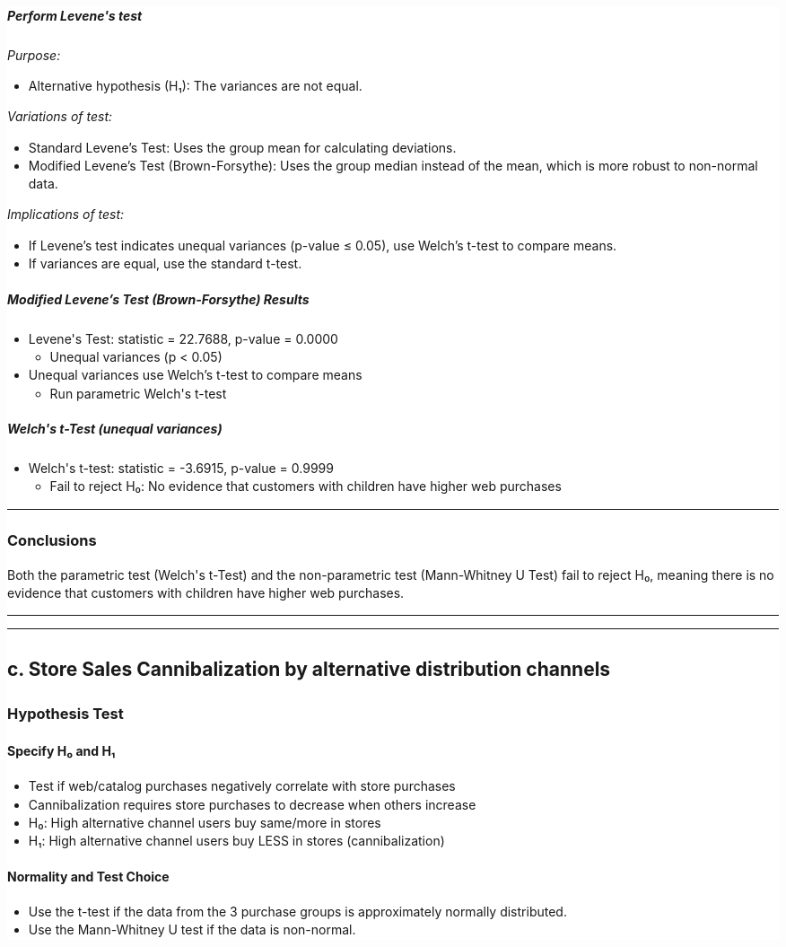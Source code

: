 ##### Perform Levene's test

_Purpose:_

- Alternative hypothesis (H₁): The variances are not equal.

_Variations of test:_

- Standard Levene’s Test: Uses the group mean for calculating deviations.
- Modified Levene’s Test (Brown-Forsythe): Uses the group median instead of the mean, which is more robust to non-normal data.

_Implications of test:_

- If Levene’s test indicates unequal variances (p-value ≤ 0.05), use Welch’s t-test to compare means.
- If variances are equal, use the standard t-test.

##### Modified Levene’s Test (Brown-Forsythe) Results

- Levene's Test: statistic = 22.7688, p-value = 0.0000
  - Unequal variances (p < 0.05)
- Unequal variances use Welch’s t-test to compare means
  - Run parametric Welch's t-test

##### Welch's t-Test (unequal variances)

- Welch's t-test: statistic = -3.6915, p-value = 0.9999
  - Fail to reject H₀: No evidence that customers with children have higher web purchases

---

### Conclusions

Both the parametric test (Welch's t-Test) and the non-parametric test (Mann-Whitney U Test) fail to reject H₀, meaning there is no evidence that customers with children have higher web purchases.

---
---

## c. Store Sales Cannibalization by alternative distribution channels

### Hypothesis Test

#### Specify H₀ and H₁

- Test if web/catalog purchases negatively correlate with store purchases
- Cannibalization requires store purchases to decrease when others increase
- H₀: High alternative channel users buy same/more in stores
- H₁: High alternative channel users buy LESS in stores (cannibalization)

#### Normality and Test Choice

- Use the t-test if the data from the 3 purchase groups is approximately normally distributed.
- Use the Mann-Whitney U test if the data is non-normal.
